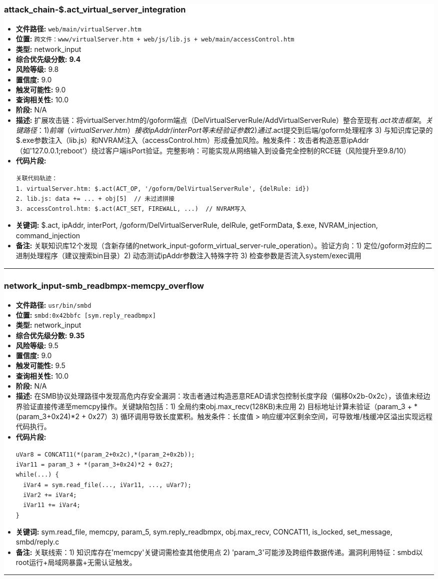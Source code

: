 ### attack_chain-$.act_virtual_server_integration

- **文件路径:** `web/main/virtualServer.htm`
- **位置:** `跨文件：www/virtualServer.htm + web/js/lib.js + web/main/accessControl.htm`
- **类型:** network_input
- **综合优先级分数:** **9.4**
- **风险等级:** 9.8
- **置信度:** 9.0
- **触发可能性:** 9.0
- **查询相关性:** 10.0
- **阶段:** N/A
- **描述:** 扩展攻击链：将virtualServer.htm的/goform端点（DelVirtualServerRule/AddVirtualServerRule）整合至现有$.act攻击框架。关键路径：1) 前端（virtualServer.htm）接收ipAddr/interPort等未经验证参数 2) 通过$.act提交到后端/goform处理程序 3) 与知识库记录的$.exe参数注入（lib.js）和NVRAM注入（accessControl.htm）形成叠加风险。触发条件：攻击者构造恶意ipAddr（如'127.0.0.1;reboot'）绕过客户端isPort验证。完整影响：可能实现从网络输入到设备完全控制的RCE链（风险提升至9.8/10）
- **代码片段:**
  ```
  关联代码轨迹：
  1. virtualServer.htm: $.act(ACT_OP, '/goform/DelVirtualServerRule', {delRule: id})
  2. lib.js: data += ... + obj[5]  // 未过滤拼接
  3. accessControl.htm: $.act(ACT_SET, FIREWALL, ...)  // NVRAM写入
  ```
- **关键词:** $.act, ipAddr, interPort, /goform/DelVirtualServerRule, delRule, getFormData, $.exe, NVRAM_injection, command_injection
- **备注:** 关联知识库12个发现（含新存储的network_input-goform_virtual_server-rule_operation）。验证方向：1) 定位/goform对应的二进制处理程序（建议搜索bin目录）2) 动态测试ipAddr参数注入特殊字符 3) 检查参数是否流入system/exec调用

---
### network_input-smb_readbmpx-memcpy_overflow

- **文件路径:** `usr/bin/smbd`
- **位置:** `smbd:0x42bbfc [sym.reply_readbmpx]`
- **类型:** network_input
- **综合优先级分数:** **9.35**
- **风险等级:** 9.5
- **置信度:** 9.0
- **触发可能性:** 9.5
- **查询相关性:** 10.0
- **阶段:** N/A
- **描述:** 在SMB协议处理路径中发现高危内存安全漏洞：攻击者通过构造恶意READ请求包控制长度字段（偏移0x2b-0x2c），该值未经边界验证直接传递至memcpy操作。关键缺陷包括：1) 全局约束obj.max_recv(128KB)未应用 2) 目标地址计算未验证（param_3 + *(param_3+0x24)*2 + 0x27）3) 循环调用导致长度累积。触发条件：长度值 > 响应缓冲区剩余空间，可导致堆/栈缓冲区溢出实现远程代码执行。
- **代码片段:**
  ```
  uVar8 = CONCAT11(*(param_2+0x2c),*(param_2+0x2b));
  iVar11 = param_3 + *(param_3+0x24)*2 + 0x27;
  while(...) {
    iVar4 = sym.read_file(..., iVar11, ..., uVar7);
    iVar2 += iVar4;
    iVar11 += iVar4;
  }
  ```
- **关键词:** sym.read_file, memcpy, param_5, sym.reply_readbmpx, obj.max_recv, CONCAT11, is_locked, set_message, smbd/reply.c
- **备注:** 关联线索：1) 知识库存在'memcpy'关键词需检查其他使用点 2) 'param_3'可能涉及跨组件数据传递。漏洞利用特征：smbd以root运行+局域网暴露+无需认证触发。

---
